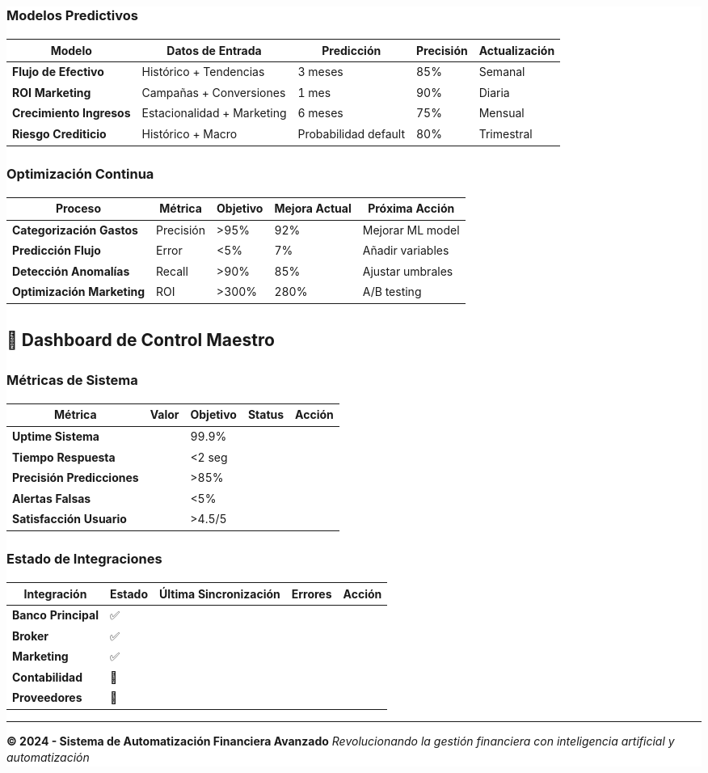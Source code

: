 ### Modelos Predictivos
| Modelo | Datos de Entrada | Predicción | Precisión | Actualización |
|--------|------------------|------------|-----------|---------------|
| **Flujo de Efectivo** | Histórico + Tendencias | 3 meses | 85% | Semanal |
| **ROI Marketing** | Campañas + Conversiones | 1 mes | 90% | Diaria |
| **Crecimiento Ingresos** | Estacionalidad + Marketing | 6 meses | 75% | Mensual |
| **Riesgo Crediticio** | Histórico + Macro | Probabilidad default | 80% | Trimestral |

### Optimización Continua
| Proceso | Métrica | Objetivo | Mejora Actual | Próxima Acción |
|---------|---------|----------|---------------|----------------|
| **Categorización Gastos** | Precisión | >95% | 92% | Mejorar ML model |
| **Predicción Flujo** | Error | <5% | 7% | Añadir variables |
| **Detección Anomalías** | Recall | >90% | 85% | Ajustar umbrales |
| **Optimización Marketing** | ROI | >300% | 280% | A/B testing |

## 🎯 Dashboard de Control Maestro

### Métricas de Sistema
| Métrica | Valor | Objetivo | Status | Acción |
|---------|-------|----------|--------|--------|
| **Uptime Sistema** | | 99.9% | | |
| **Tiempo Respuesta** | | <2 seg | | |
| **Precisión Predicciones** | | >85% | | |
| **Alertas Falsas** | | <5% | | |
| **Satisfacción Usuario** | | >4.5/5 | | |

### Estado de Integraciones
| Integración | Estado | Última Sincronización | Errores | Acción |
|-------------|--------|----------------------|--------|--------|
| **Banco Principal** | ✅ | | | |
| **Broker** | ✅ | | | |
| **Marketing** | ✅ | | | |
| **Contabilidad** | 🔄 | | | |
| **Proveedores** | 🔄 | | | |

---

**© 2024 - Sistema de Automatización Financiera Avanzado**
*Revolucionando la gestión financiera con inteligencia artificial y automatización*
